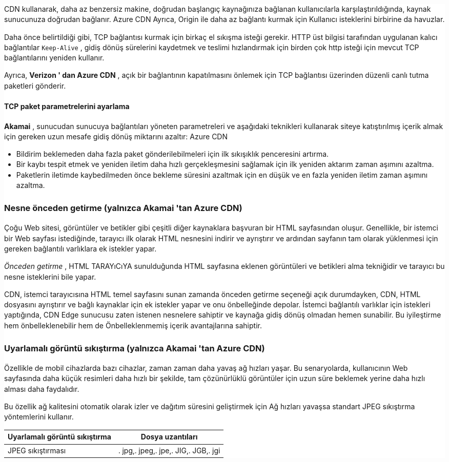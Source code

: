 CDN kullanarak, daha az benzersiz makine, doğrudan başlangıç kaynağınıza bağlanan kullanıcılarla karşılaştırıldığında, kaynak sunucunuza doğrudan bağlanır. Azure CDN Ayrıca, Origin ile daha az bağlantı kurmak için Kullanıcı isteklerini birbirine da havuzlar.

Daha önce belirtildiği gibi, TCP bağlantısı kurmak için birkaç el sıkışma isteği gerekir. HTTP üst bilgisi tarafından uygulanan kalıcı bağlantılar `Keep-Alive` , gidiş dönüş sürelerini kaydetmek ve teslimi hızlandırmak için birden çok http isteği için mevcut TCP bağlantılarını yeniden kullanır. 

Ayrıca, **Verizon ' dan Azure CDN** , açık bir bağlantının kapatılmasını önlemek için TCP bağlantısı üzerinden düzenli canlı tutma paketleri gönderir.

#### <a name="tuning-tcp-packet-parameters"></a>TCP paket parametrelerini ayarlama

**Akamai** , sunucudan sunucuya bağlantıları yöneten parametreleri ve aşağıdaki teknikleri kullanarak siteye katıştırılmış içerik almak için gereken uzun mesafe gidiş dönüş miktarını azaltır: Azure CDN

- Bildirim beklemeden daha fazla paket gönderilebilmeleri için ilk sıkışıklık penceresini artırma.
- Bir kaybı tespit etmek ve yeniden iletim daha hızlı gerçekleşmesini sağlamak için ilk yeniden aktarım zaman aşımını azaltma.
- Paketlerin iletimde kaybedilmeden önce bekleme süresini azaltmak için en düşük ve en fazla yeniden iletim zaman aşımını azaltma.

### <a name="object-prefetch-azure-cdn-from-akamai-only"></a>Nesne önceden getirme (yalnızca Akamai 'tan Azure CDN)

Çoğu Web sitesi, görüntüler ve betikler gibi çeşitli diğer kaynaklara başvuran bir HTML sayfasından oluşur. Genellikle, bir istemci bir Web sayfası istediğinde, tarayıcı ilk olarak HTML nesnesini indirir ve ayrıştırır ve ardından sayfanın tam olarak yüklenmesi için gereken bağlantılı varlıklara ek istekler yapar. 

*Önceden getirme* , HTML TARAYıCıYA sunulduğunda HTML sayfasına eklenen görüntüleri ve betikleri alma tekniğidir ve tarayıcı bu nesne isteklerini bile yapar. 

CDN, istemci tarayıcısına HTML temel sayfasını sunan zamanda önceden getirme seçeneği açık durumdayken, CDN, HTML dosyasını ayrıştırır ve bağlı kaynaklar için ek istekler yapar ve onu önbelleğinde depolar. İstemci bağlantılı varlıklar için istekleri yaptığında, CDN Edge sunucusu zaten istenen nesnelere sahiptir ve kaynağa gidiş dönüş olmadan hemen sunabilir. Bu iyileştirme hem önbelleklenebilir hem de Önbelleklenmemiş içerik avantajlarına sahiptir.

### <a name="adaptive-image-compression-azure-cdn-from-akamai-only"></a>Uyarlamalı görüntü sıkıştırma (yalnızca Akamai 'tan Azure CDN)

Özellikle de mobil cihazlarda bazı cihazlar, zaman zaman daha yavaş ağ hızları yaşar. Bu senaryolarda, kullanıcının Web sayfasında daha küçük resimleri daha hızlı bir şekilde, tam çözünürlüklü görüntüler için uzun süre beklemek yerine daha hızlı alması daha faydalıdır.

Bu özellik ağ kalitesini otomatik olarak izler ve dağıtım süresini geliştirmek için Ağ hızları yavaşsa standart JPEG sıkıştırma yöntemlerini kullanır.

Uyarlamalı görüntü sıkıştırma | Dosya uzantıları  
--- | ---  
JPEG sıkıştırması | . jpg,. jpeg,. jpe,. JIG,. JGB,. jgi
